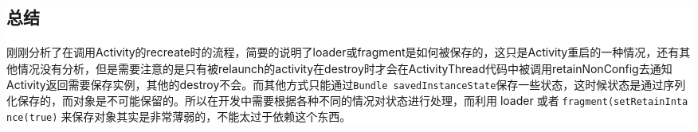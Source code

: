 
## 总结

刚刚分析了在调用Activity的recreate时的流程，简要的说明了loader或fragment是如何被保存的，这只是Activity重启的一种情况，还有其他情况没有分析，但是需要注意的是只有被relaunch的activity在destroy时才会在ActivityThread代码中被调用retainNonConfig去通知Activity返回需要保存实例，其他的destroy不会。而其他方式只能通过`Bundle savedInstanceState`保存一些状态，这时候状态是通过序列化保存的，而对象是不可能保留的。所以在开发中需要根据各种不同的情况对状态进行处理，而利用 loader 或者 `fragment(setRetainIntance(true)` 来保存对象其实是非常薄弱的，不能太过于依赖这个东西。




